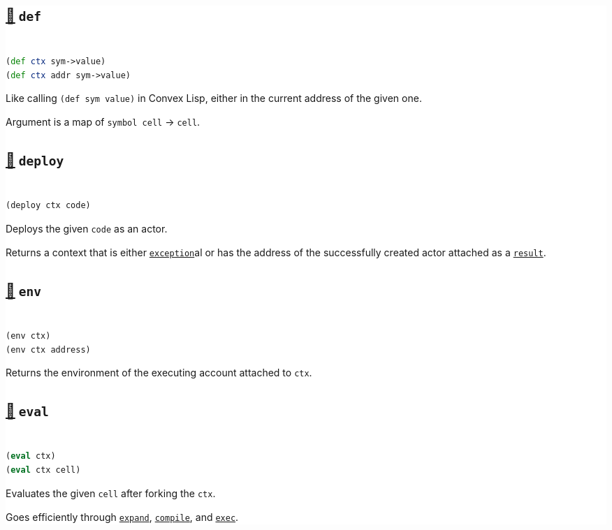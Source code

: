 ## <a name="convex.cvm/def">[:page_facing_up:](https://github.com/Convex-Dev/convex.cljc/blob/main/module/cvm/src/main/clj/convex/cvm.clj#L490-L520) `def`</a>
``` clojure

(def ctx sym->value)
(def ctx addr sym->value)
```


Like calling `(def sym value)` in Convex Lisp, either in the current address of the given one.

   Argument is a map of `symbol cell` -> `cell`.

## <a name="convex.cvm/deploy">[:page_facing_up:](https://github.com/Convex-Dev/convex.cljc/blob/main/module/cvm/src/main/clj/convex/cvm.clj#L524-L537) `deploy`</a>
``` clojure

(deploy ctx code)
```


Deploys the given `code` as an actor.
  
   Returns a context that is either [`exception`](#convex.cvm/exception)al or has the address of the successfully created actor
   attached as a [`result`](#convex.cvm/result).

## <a name="convex.cvm/env">[:page_facing_up:](https://github.com/Convex-Dev/convex.cljc/blob/main/module/cvm/src/main/clj/convex/cvm.clj#L222-L235) `env`</a>
``` clojure

(env ctx)
(env ctx address)
```


Returns the environment of the executing account attached to `ctx`.

## <a name="convex.cvm/eval">[:page_facing_up:](https://github.com/Convex-Dev/convex.cljc/blob/main/module/cvm/src/main/clj/convex/cvm.clj#L832-L854) `eval`</a>
``` clojure

(eval ctx)
(eval ctx cell)
```


Evaluates the given `cell` after forking the `ctx`.
  
   Goes efficiently through [`expand`](#convex.cvm/expand), [`compile`](#convex.cvm/compile), and [`exec`](#convex.cvm/exec).
